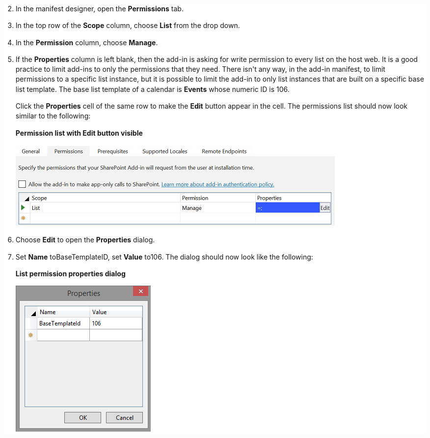 2. In the manifest designer, open the  **Permissions** tab.
    
 
3. In the top row of the  **Scope** column, choose **List** from the drop down.
    
 
4. In the  **Permission** column, choose **Manage**.
    
 
5. If the  **Properties** column is left blank, then the add-in is asking for write permission to every list on the host web. It is a good practice to limit add-ins to only the permissions that they need. There isn't any way, in the add-in manifest, to limit permissions to a specific list instance, but it is possible to limit the add-in to only list instances that are built on a specific base list template. The base list template of a calendar is **Events** whose numeric ID is 106.
    
    Click the  **Properties** cell of the same row to make the **Edit** button appear in the cell. The permissions list should now look similar to the following:
    

    **Permission list with Edit button visible**

 

     ![The list of permissionson the Permissions tab in the Visual Studio add-in manifest designer with the Edit button visible in the cell of the Properties column.](images/03780b79-aca8-44d1-b0bf-d80833d08627.PNG)
 

 

 
6. Choose  **Edit** to open the **Properties** dialog.
    
 
7. Set  **Name** toBaseTemplateID, set  **Value** to106. The dialog should now look like the following:
    
    **List permission properties dialog**

 

     ![The Properties dialog for list permissions in Visual Studio with property name set to "Base List ID" and the Value set to "106".](images/13773fdd-5606-4f35-b8d5-14aad54cffb7.PNG)
 